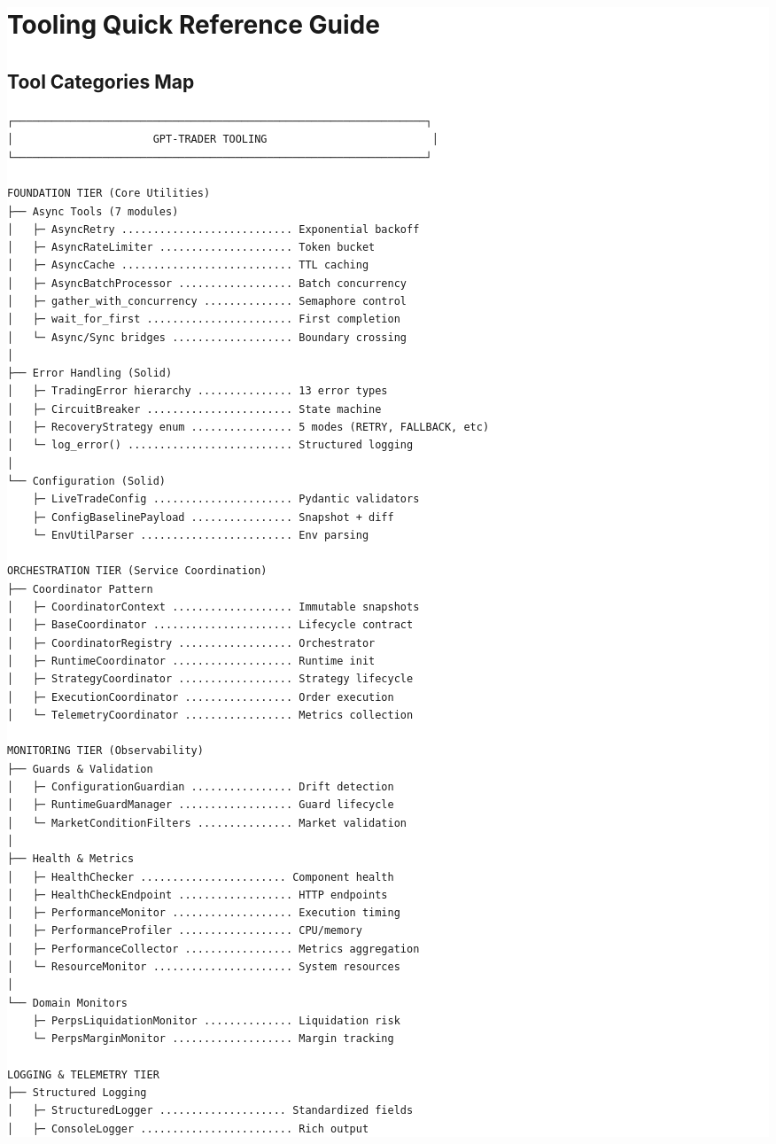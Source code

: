 # Tooling Quick Reference Guide

## Tool Categories Map

```
┌─────────────────────────────────────────────────────────────────┐
│                      GPT-TRADER TOOLING                          │
└─────────────────────────────────────────────────────────────────┘

FOUNDATION TIER (Core Utilities)
├── Async Tools (7 modules)
│   ├─ AsyncRetry ........................... Exponential backoff
│   ├─ AsyncRateLimiter ..................... Token bucket
│   ├─ AsyncCache ........................... TTL caching
│   ├─ AsyncBatchProcessor .................. Batch concurrency
│   ├─ gather_with_concurrency .............. Semaphore control
│   ├─ wait_for_first ....................... First completion
│   └─ Async/Sync bridges ................... Boundary crossing
│
├── Error Handling (Solid)
│   ├─ TradingError hierarchy ............... 13 error types
│   ├─ CircuitBreaker ....................... State machine
│   ├─ RecoveryStrategy enum ................ 5 modes (RETRY, FALLBACK, etc)
│   └─ log_error() .......................... Structured logging
│
└── Configuration (Solid)
    ├─ LiveTradeConfig ...................... Pydantic validators
    ├─ ConfigBaselinePayload ................ Snapshot + diff
    └─ EnvUtilParser ........................ Env parsing

ORCHESTRATION TIER (Service Coordination)
├── Coordinator Pattern
│   ├─ CoordinatorContext ................... Immutable snapshots
│   ├─ BaseCoordinator ...................... Lifecycle contract
│   ├─ CoordinatorRegistry .................. Orchestrator
│   ├─ RuntimeCoordinator ................... Runtime init
│   ├─ StrategyCoordinator .................. Strategy lifecycle
│   ├─ ExecutionCoordinator ................. Order execution
│   └─ TelemetryCoordinator ................. Metrics collection

MONITORING TIER (Observability)
├── Guards & Validation
│   ├─ ConfigurationGuardian ................ Drift detection
│   ├─ RuntimeGuardManager .................. Guard lifecycle
│   └─ MarketConditionFilters ............... Market validation
│
├── Health & Metrics
│   ├─ HealthChecker ....................... Component health
│   ├─ HealthCheckEndpoint .................. HTTP endpoints
│   ├─ PerformanceMonitor ................... Execution timing
│   ├─ PerformanceProfiler .................. CPU/memory
│   ├─ PerformanceCollector ................. Metrics aggregation
│   └─ ResourceMonitor ...................... System resources
│
└── Domain Monitors
    ├─ PerpsLiquidationMonitor .............. Liquidation risk
    └─ PerpsMarginMonitor ................... Margin tracking

LOGGING & TELEMETRY TIER
├── Structured Logging
│   ├─ StructuredLogger .................... Standardized fields
│   ├─ ConsoleLogger ........................ Rich output
```